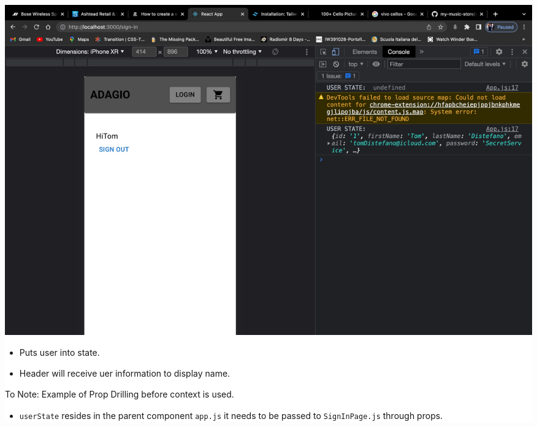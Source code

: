 ![](src/images/image-33.jpeg)

* Puts user into state.

* Header will receive uer information to display name. 

To Note: Example of Prop Drilling before context is used.


* ```userState``` resides in the parent component ```app.js``` it needs to be passed to ```SignInPage.js``` through props.
  
